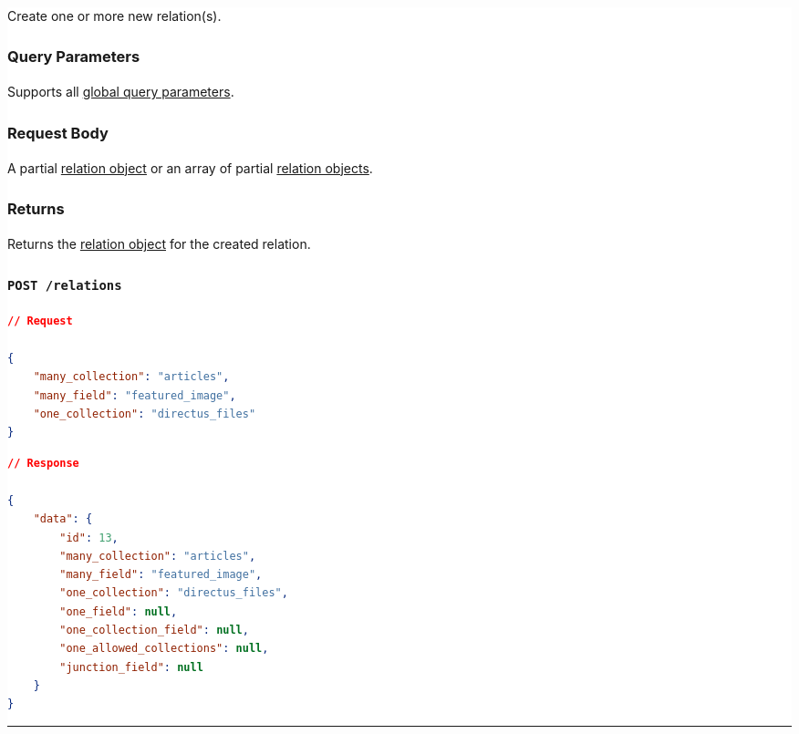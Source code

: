 Create one or more new relation(s).

<div class="two-up">
<div class="left">

### Query Parameters

Supports all [global query parameters](/reference/api/query).

### Request Body

A partial [relation object](#the-relation-object) or an array of partial [relation objects](#the-relation-object).

### Returns

Returns the [relation object](#the-relation-object) for the created relation.

</div>
<div class="right">

### `POST /relations`

```json
// Request

{
	"many_collection": "articles",
	"many_field": "featured_image",
	"one_collection": "directus_files"
}
```

```json
// Response

{
	"data": {
		"id": 13,
		"many_collection": "articles",
		"many_field": "featured_image",
		"one_collection": "directus_files",
		"one_field": null,
		"one_collection_field": null,
		"one_allowed_collections": null,
		"junction_field": null
	}
}
```

</div>
</div>

---
